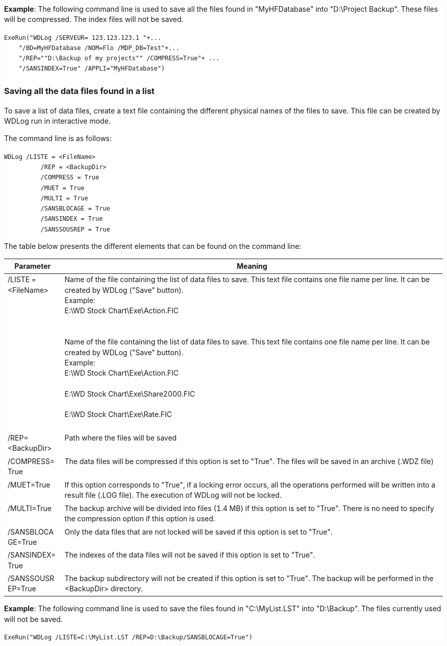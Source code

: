 **Example**: The following command line is used to save all the files found in "MyHFDatabase" into "D:\\Project Backup". These files will be compressed. The index files will not be saved.


```wl
ExeRun("WDLog /SERVEUR= 123.123.123.1 "+...
	"/BD=MyHFDatabase /NOM=Flo /MDP_DB=Test"+...
	"/REP=""D:\Backup of my projects"" /COMPRESS=True"+ ...
	"/SANSINDEX=True" /APPLI="MyHFDatabase")
```

<a name="NOTE3_4"></a>


### Saving all the data files found in a list
<a name="saving_all_the_data_files_found_list_ELTPARAGRAPHE000251"></a>

To save a list of data files, create a text file containing the different physical names of the files to save. This file can be created by WDLog run in interactive mode.

The command line is as follows:


```txt
WDLog /LISTE = <FileName>
          /REP = <BackupDir>
          /COMPRESS = True
          /MUET = True
          /MULTI = True
          /SANSBLOCAGE = True
          /SANSINDEX = True
          /SANSSOUSREP = True
```


The table below presents the different elements that can be found on the command line:

| Parameter | Meaning |
| --- | --- |
| /LISTE = &lt;FileName&gt; | Name of the file containing the list of data files to save. This text file contains one file name per line. It can be created by WDLog ("Save" button).<br>Example:<br>  E:\\WD Stock Chart\\Exe\\Action.FIC  <br><br><br>Name of the file containing the list of data files to save. This text file contains one file name per line. It can be created by WDLog ("Save" button). <br>Example: <br>  E:\\WD Stock Chart\\Exe\\Action.FIC  <br><br>E:\\WD Stock Chart\\Exe\\Share2000.FIC<br>  <br>E:\\WD Stock Chart\\Exe\\Rate.FIC  <br><br> |
| /REP=&lt;BackupDir&gt; | Path where the files will be saved |
| /COMPRESS=True | The data files will be compressed if this option is set to "True". The files will be saved in an archive (.WDZ file) |
| /MUET=True | If this option corresponds to "True", if a locking error occurs, all the operations performed will be written into a result file (.LOG file). The execution of WDLog will not be locked. |
| /MULTI=True | The backup archive will be divided into files (1.4 MB) if this option is set to "True". There is no need to specify the compression option if this option is used. |
| /SANSBLOCAGE=True | Only the data files that are not locked will be saved if this option is set to "True". |
| /SANSINDEX=True | The indexes of the data files will not be saved if this option is set to "True". |
| /SANSSOUSREP=True | The backup subdirectory will not be created if this option is set to "True". The backup will be performed in the &lt;BackupDir&gt; directory. |


**Example**: The following command line is used to save the files found in "C:\\MyList.LST" into "D:\\Backup". The files currently used will not be saved.


```wl
ExeRun("WDLog /LISTE=C:\MyList.LST /REP=D:\Backup/SANSBLOCAGE=True")
```




